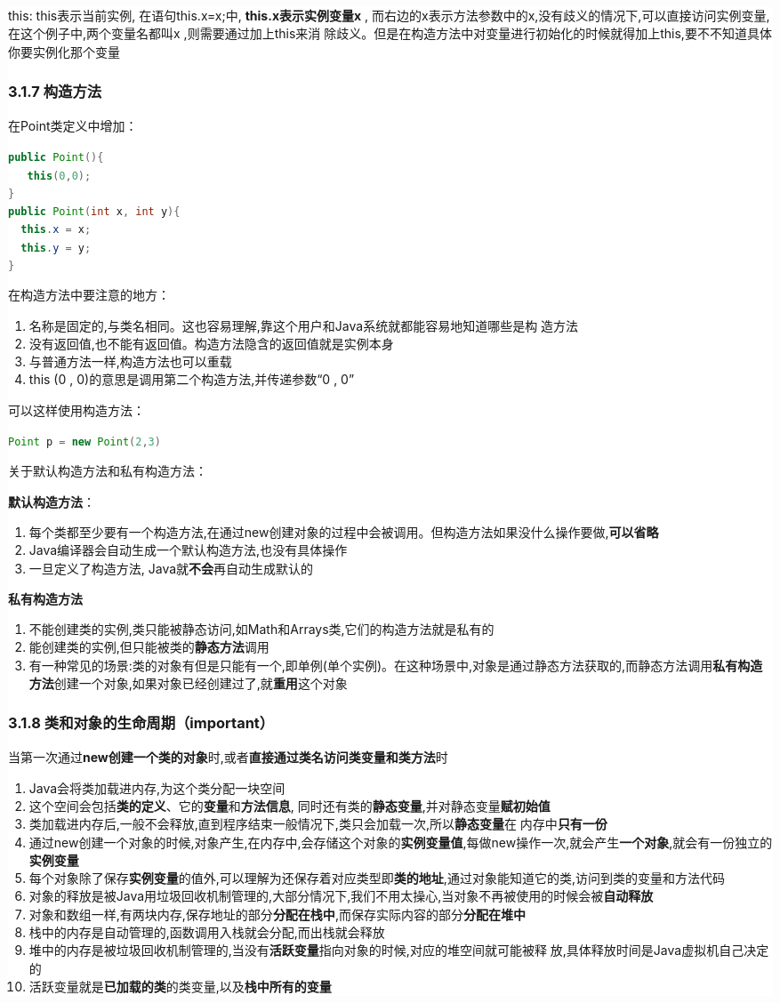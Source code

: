 this: this表示当前实例, 在语句this.x=x;中, **this.x表示实例变量x** , 而右边的x表示方法参数中的x,没有歧义的情况下,可以直接访问实例变量,在这个例子中,两个变量名都叫x ,则需要通过加上this来消 除歧义。但是在构造方法中对变量进行初始化的时候就得加上this,要不不知道具体你要实例化那个变量



### 3.1.7 构造方法

在Point类定义中增加：

```java
public Point(){
   this(0,0);
}
public Point(int x, int y){
  this.x = x;
  this.y = y;
}
```

在构造方法中要注意的地方：

1. 名称是固定的,与类名相同。这也容易理解,靠这个用户和Java系统就都能容易地知道哪些是构 造方法
2. 没有返回值,也不能有返回值。构造方法隐含的返回值就是实例本身
3. 与普通方法一样,构造方法也可以重载
4. this (0 , 0)的意思是调用第二个构造方法,并传递参数“0 , 0”

可以这样使用构造方法：

```java
Point p = new Point(2,3)
```



关于默认构造方法和私有构造方法：

**默认构造方法**：

1. 每个类都至少要有一个构造方法,在通过new创建对象的过程中会被调用。但构造方法如果没什么操作要做,**可以省略**
2. Java编译器会自动生成一个默认构造方法,也没有具体操作
3. 一旦定义了构造方法, Java就**不会**再自动生成默认的



**私有构造方法**

1. 不能创建类的实例,类只能被静态访问,如Math和Arrays类,它们的构造方法就是私有的
2. 能创建类的实例,但只能被类的**静态方法**调用
3. 有一种常见的场景:类的对象有但是只能有一个,即单例(单个实例)。在这种场景中,对象是通过静态方法获取的,而静态方法调用**私有构造方法**创建一个对象,如果对象已经创建过了,就**重用**这个对象



### 3.1.8 类和对象的生命周期（important）

当第一次通过**new创建一个类的对象**时,或者**直接通过类名访问类变量和类方法**时

1. Java会将类加载进内存,为这个类分配一块空间
2. 这个空间会包括**类的定义**、它的**变量**和**方法信息**, 同时还有类的**静态变量**,并对静态变量**赋初始值**
3. 类加载进内存后,一般不会释放,直到程序结束一般情况下,类只会加载一次,所以**静态变量**在 内存中**只有一份**
4. 通过new创建一个对象的时候,对象产生,在内存中,会存储这个对象的**实例变量值**,每做new操作一次,就会产生**一个对象**,就会有一份独立的**实例变量**
5. 每个对象除了保存**实例变量**的值外,可以理解为还保存着对应类型即**类的地址**,通过对象能知道它的类,访问到类的变量和方法代码
6. 对象的释放是被Java用垃圾回收机制管理的,大部分情况下,我们不用太操心,当对象不再被使用的时候会被**自动释放**
7. 对象和数组一样,有两块内存,保存地址的部分**分配在栈中**,而保存实际内容的部分**分配在堆中**
8. 栈中的内存是自动管理的,函数调用入栈就会分配,而出栈就会释放
9. 堆中的内存是被垃圾回收机制管理的,当没有**活跃变量**指向对象的时候,对应的堆空间就可能被释 放,具体释放时间是Java虚拟机自己决定的
10. 活跃变量就是**已加载的类**的类变量,以及**栈中所有的变量**
